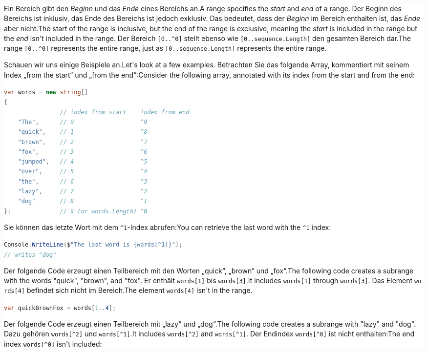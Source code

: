 <span data-ttu-id="31157-278">Ein Bereich gibt den *Beginn* und das *Ende* eines Bereichs an.</span><span class="sxs-lookup"><span data-stu-id="31157-278">A range specifies the *start* and *end* of a range.</span></span> <span data-ttu-id="31157-279">Der Beginn des Bereichs ist inklusiv, das Ende des Bereichs ist jedoch exklusiv. Das bedeutet, dass der *Beginn* im Bereich enthalten ist, das *Ende* aber nicht.</span><span class="sxs-lookup"><span data-stu-id="31157-279">The start of the range is inclusive, but the end of the range is exclusive, meaning the *start* is included in the range but the *end* isn't included in the range.</span></span> <span data-ttu-id="31157-280">Der Bereich `[0..^0]` stellt ebenso wie `[0..sequence.Length]` den gesamten Bereich dar.</span><span class="sxs-lookup"><span data-stu-id="31157-280">The range `[0..^0]` represents the entire range, just as `[0..sequence.Length]` represents the entire range.</span></span>

<span data-ttu-id="31157-281">Schauen wir uns einige Beispiele an.</span><span class="sxs-lookup"><span data-stu-id="31157-281">Let's look at a few examples.</span></span> <span data-ttu-id="31157-282">Betrachten Sie das folgende Array, kommentiert mit seinem Index „from the start“ und „from the end“:</span><span class="sxs-lookup"><span data-stu-id="31157-282">Consider the following array, annotated with its index from the start and from the end:</span></span>

```csharp
var words = new string[]
{
                // index from start    index from end
    "The",      // 0                   ^9
    "quick",    // 1                   ^8
    "brown",    // 2                   ^7
    "fox",      // 3                   ^6
    "jumped",   // 4                   ^5
    "over",     // 5                   ^4
    "the",      // 6                   ^3
    "lazy",     // 7                   ^2
    "dog"       // 8                   ^1
};              // 9 (or words.Length) ^0
```

<span data-ttu-id="31157-283">Sie können das letzte Wort mit dem `^1`-Index abrufen:</span><span class="sxs-lookup"><span data-stu-id="31157-283">You can retrieve the last word with the `^1` index:</span></span>

```csharp
Console.WriteLine($"The last word is {words[^1]}");
// writes "dog"
```

<span data-ttu-id="31157-284">Der folgende Code erzeugt einen Teilbereich mit den Worten „quick“, „brown“ und „fox“.</span><span class="sxs-lookup"><span data-stu-id="31157-284">The following code creates a subrange with the words "quick", "brown", and "fox".</span></span> <span data-ttu-id="31157-285">Er enthält `words[1]` bis `words[3]`.</span><span class="sxs-lookup"><span data-stu-id="31157-285">It includes `words[1]` through `words[3]`.</span></span> <span data-ttu-id="31157-286">Das Element `words[4]` befindet sich nicht im Bereich.</span><span class="sxs-lookup"><span data-stu-id="31157-286">The element `words[4]` isn't in the range.</span></span>

```csharp
var quickBrownFox = words[1..4];
```

<span data-ttu-id="31157-287">Der folgende Code erzeugt einen Teilbereich mit „lazy“ und „dog“.</span><span class="sxs-lookup"><span data-stu-id="31157-287">The following code creates a subrange with "lazy" and "dog".</span></span> <span data-ttu-id="31157-288">Dazu gehören `words[^2]` und `words[^1]`.</span><span class="sxs-lookup"><span data-stu-id="31157-288">It includes `words[^2]` and `words[^1]`.</span></span> <span data-ttu-id="31157-289">Der Endindex `words[^0]` ist nicht enthalten:</span><span class="sxs-lookup"><span data-stu-id="31157-289">The end index `words[^0]` isn't included:</span></span>
